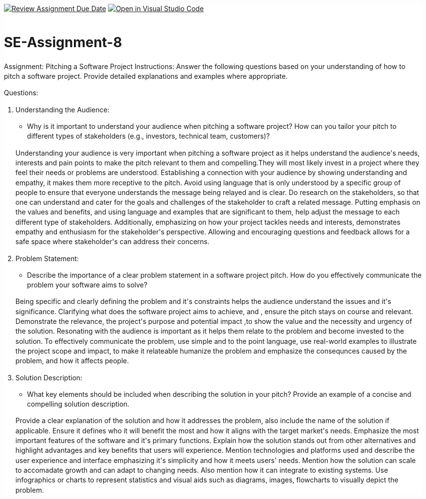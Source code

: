 
[![Review Assignment Due Date](https://classroom.github.com/assets/deadline-readme-button-22041afd0340ce965d47ae6ef1cefeee28c7c493a6346c4f15d667ab976d596c.svg)](https://classroom.github.com/a/4bgukiqw)
[![Open in Visual Studio Code](https://classroom.github.com/assets/open-in-vscode-2e0aaae1b6195c2367325f4f02e2d04e9abb55f0b24a779b69b11b9e10269abc.svg)](https://classroom.github.com/online_ide?assignment_repo_id=15440179&assignment_repo_type=AssignmentRepo)
# SE-Assignment-8
 Assignment: Pitching a Software Project
 Instructions:
Answer the following questions based on your understanding of how to pitch a software project. Provide detailed explanations and examples where appropriate.

 Questions:

1. Understanding the Audience:
   - Why is it important to understand your audience when pitching a software project? How
    can you tailor your pitch to different types of stakeholders (e.g., investors, technical team, customers)?

    Understanding your audience is very important when pitching a software project as it helps understand the audience's needs, interests and pain points to make the pitch relevant to them and compelling.They will most likely invest in a project where they feel their needs or problems are understood. Establishing a connection with your audience by showing understanding and empathy, it makes them more receptive to the pitch. Avoid using language that is only understood by a specific group of people to ensure that everyone understands the message being relayed and is clear.
    Do research on the stakeholders, so that one can understand and cater for the goals and challenges of the stakeholder to craft a related message. Putting emphasis on the values and benefits, and using language and examples that are significant to them, help adjust the message to each different type of stakeholders. Additionally, emphasizing on how your project tackles needs and interests, demonstrates empathy and enthusiasm for the stakeholder's perspective. Allowing and encouraging questions and feedback allows for a safe space where stakeholder's can address their concerns.


2. Problem Statement:
   - Describe the importance of a clear problem statement in a software project pitch. How do you effectively communicate the problem your software aims to solve?


   Being specific and clearly defining the problem and it's constraints helps the audience understand the issues and it's significance. Clarifying what does the software project aims to achieve, and , ensure the pitch stays on course and relevant. Demonstrate the relevance, the project's purpose and potential impact ,to show the value and the necessity and urgency of the solution. Resonating with the audience is important as it helps them relate to the problem and become invested to the solution. To effectively communicate the problem, use simple and to the point language, use real-world examples to illustrate the project scope and impact, to make it relateable humanize the problem and emphasize the consequnces caused by the problem, and how it affects people.

3. Solution Description:
   - What key elements should be included when describing the solution in your pitch? Provide an example of a concise and compelling solution description.

   Provide a clear explanation of the solution and how it addresses the problem, also include the name of the solution if applicable. Ensure it defines who it will benefit the most and how it aligns with the target market's needs. Emphasize the most important features of the software and it's primary functions. Explain how the solution stands out from other alternatives and highlight advantages and key benefits that users will experience. Mention technologies and platforms used and describe the user experience and interface emphasizing it's simplicity and how it meets users' needs. Mention how the solution can scale to accomadate growth and can adapt to changing needs. Also mention how it can integrate to existing systems. Use infographics or charts to represent statistics and visual aids such as diagrams, images, flowcharts to visually depict the problem.
